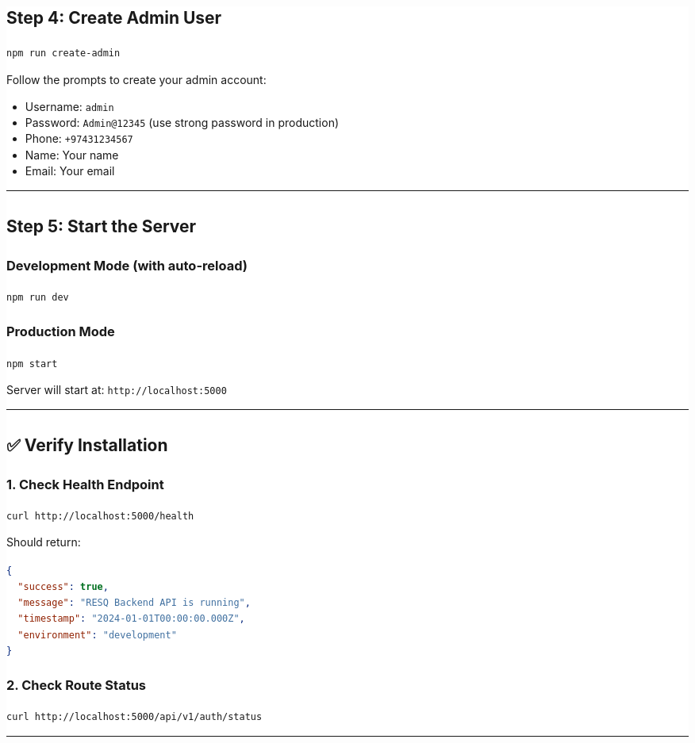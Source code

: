 
## Step 4: Create Admin User

```bash
npm run create-admin
```

Follow the prompts to create your admin account:
- Username: `admin`
- Password: `Admin@12345` (use strong password in production)
- Phone: `+97431234567`
- Name: Your name
- Email: Your email

---

## Step 5: Start the Server

### Development Mode (with auto-reload)
```bash
npm run dev
```

### Production Mode
```bash
npm start
```

Server will start at: `http://localhost:5000`

---

## ✅ Verify Installation

### 1. Check Health Endpoint
```bash
curl http://localhost:5000/health
```

Should return:
```json
{
  "success": true,
  "message": "RESQ Backend API is running",
  "timestamp": "2024-01-01T00:00:00.000Z",
  "environment": "development"
}
```

### 2. Check Route Status
```bash
curl http://localhost:5000/api/v1/auth/status
```

---
